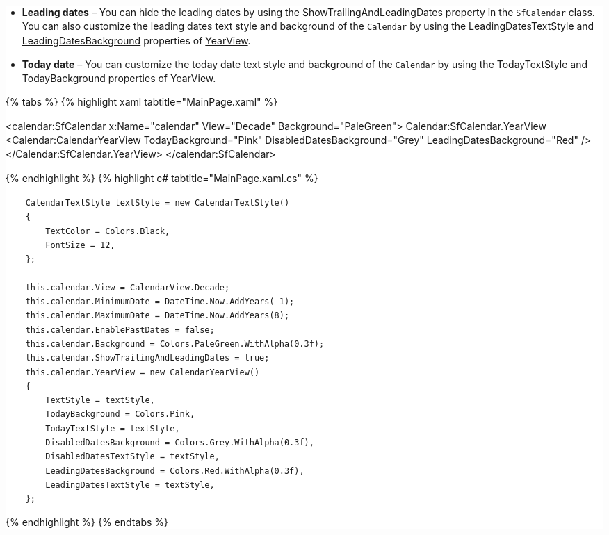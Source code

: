 *    **Leading dates** – You can hide the leading dates by using the [ShowTrailingAndLeadingDates](https://help.syncfusion.com/cr/maui/Syncfusion.Maui.Calendar.SfCalendar.html#Syncfusion_Maui_Calendar_SfCalendar_ShowTrailingAndLeadingDates) property in the `SfCalendar` class. You can also customize the leading dates text style and background of the `Calendar` by using the [LeadingDatesTextStyle](https://help.syncfusion.com/cr/maui/Syncfusion.Maui.Calendar.CalendarYearView.html#Syncfusion_Maui_Calendar_CalendarYearView_LeadingDatesTextStyle) and [LeadingDatesBackground](https://help.syncfusion.com/cr/maui/Syncfusion.Maui.Calendar.CalendarYearView.html#Syncfusion_Maui_Calendar_CalendarYearView_LeadingDatesBackground) properties of [YearView](https://help.syncfusion.com/cr/maui/Syncfusion.Maui.Calendar.CalendarYearView.html).

*    **Today date** – You can customize the today date text style and background of the `Calendar` by using the [TodayTextStyle](https://help.syncfusion.com/cr/maui/Syncfusion.Maui.Calendar.CalendarYearView.html#Syncfusion_Maui_Calendar_CalendarYearView_TodayTextStyle) and [TodayBackground](https://help.syncfusion.com/cr/maui/Syncfusion.Maui.Calendar.CalendarYearView.html#Syncfusion_Maui_Calendar_CalendarYearView_TodayBackground) properties of [YearView](https://help.syncfusion.com/cr/maui/Syncfusion.Maui.Calendar.CalendarYearView.html).

{% tabs %}
{% highlight xaml tabtitle="MainPage.xaml" %}

<calendar:SfCalendar  x:Name="calendar" 
                        View="Decade"
                        Background="PaleGreen">
            <Calendar:SfCalendar.YearView>
                <Calendar:CalendarYearView TodayBackground="Pink" DisabledDatesBackground="Grey" LeadingDatesBackground="Red" />
            </Calendar:SfCalendar.YearView>
</calendar:SfCalendar>

{% endhighlight %}
{% highlight c# tabtitle="MainPage.xaml.cs" %}

        CalendarTextStyle textStyle = new CalendarTextStyle()
        {
            TextColor = Colors.Black,
            FontSize = 12,
        };

        this.calendar.View = CalendarView.Decade;
        this.calendar.MinimumDate = DateTime.Now.AddYears(-1);
        this.calendar.MaximumDate = DateTime.Now.AddYears(8);
        this.calendar.EnablePastDates = false;
        this.calendar.Background = Colors.PaleGreen.WithAlpha(0.3f);
        this.calendar.ShowTrailingAndLeadingDates = true;
        this.calendar.YearView = new CalendarYearView()
        {
            TextStyle = textStyle,
            TodayBackground = Colors.Pink,
            TodayTextStyle = textStyle,
            DisabledDatesBackground = Colors.Grey.WithAlpha(0.3f),
            DisabledDatesTextStyle = textStyle,
            LeadingDatesBackground = Colors.Red.WithAlpha(0.3f),
            LeadingDatesTextStyle = textStyle,
        };

{% endhighlight %}
{% endtabs %}
